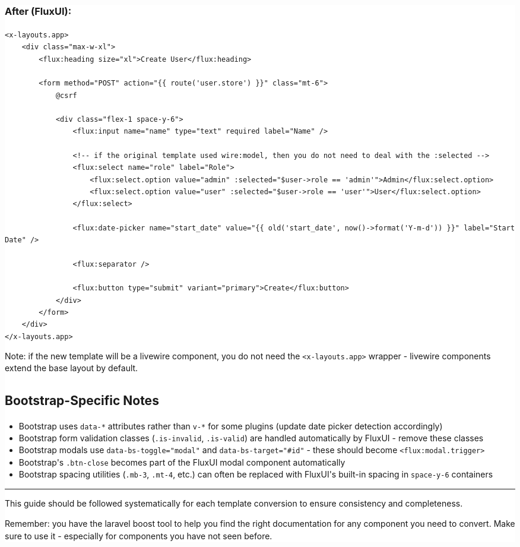 ### After (FluxUI):
```blade
<x-layouts.app>
    <div class="max-w-xl">
        <flux:heading size="xl">Create User</flux:heading>
        
        <form method="POST" action="{{ route('user.store') }}" class="mt-6">
            @csrf
            
            <div class="flex-1 space-y-6">
                <flux:input name="name" type="text" required label="Name" />
                
                <!-- if the original template used wire:model, then you do not need to deal with the :selected -->
                <flux:select name="role" label="Role">
                    <flux:select.option value="admin" :selected="$user->role == 'admin'">Admin</flux:select.option>
                    <flux:select.option value="user" :selected="$user->role == 'user'">User</flux:select.option>
                </flux:select>
                
                <flux:date-picker name="start_date" value="{{ old('start_date', now()->format('Y-m-d')) }}" label="Start Date" />
                
                <flux:separator />
                
                <flux:button type="submit" variant="primary">Create</flux:button>
            </div>
        </form>
    </div>
</x-layouts.app>
```

Note: if the new template will be a livewire component, you do not need the `<x-layouts.app>` wrapper - livewire components extend the base layout by default.

## Bootstrap-Specific Notes

- Bootstrap uses `data-*` attributes rather than `v-*` for some plugins (update date picker detection accordingly)
- Bootstrap form validation classes (`.is-invalid`, `.is-valid`) are handled automatically by FluxUI - remove these classes
- Bootstrap modals use `data-bs-toggle="modal"` and `data-bs-target="#id"` - these should become `<flux:modal.trigger>`
- Bootstrap's `.btn-close` becomes part of the FluxUI modal component automatically
- Bootstrap spacing utilities (`.mb-3`, `.mt-4`, etc.) can often be replaced with FluxUI's built-in spacing in `space-y-6` containers

---

This guide should be followed systematically for each template conversion to ensure consistency and completeness.

Remember: you have the laravel boost tool to help you find the right documentation for any component you need to convert. Make sure to use it - especially for components you have not seen before.

